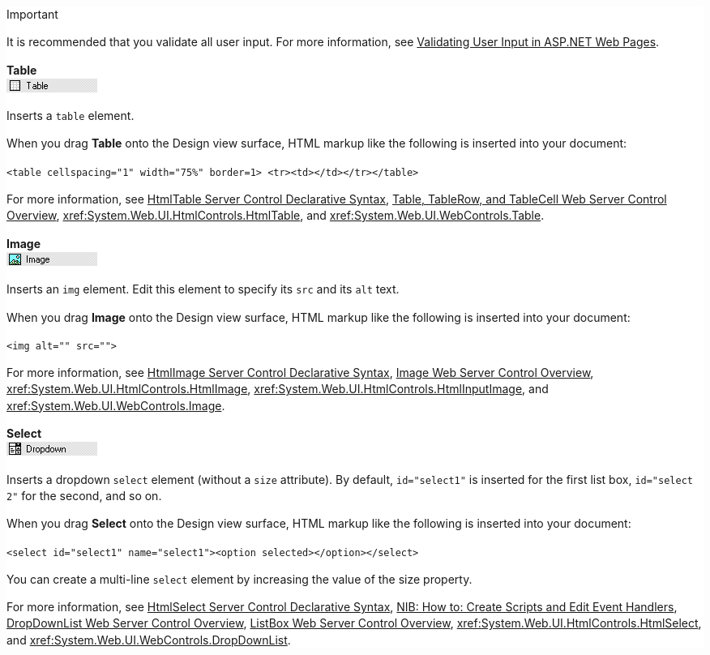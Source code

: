 > [!IMPORTANT]
>  It is recommended that you validate all user input. For more information, see [Validating User Input in ASP.NET Web Pages](../Topic/Validating%20User%20Input%20in%20ASP.NET%20Web%20Pages.md).  
  
 **Table**  
 ![HTMLpageToolbarTable screenshot](../reference/media/vxtable.gif "vxTable")  
  
 Inserts a `table` element.  
  
 When you drag **Table** onto the Design view surface, HTML markup like the following is inserted into your document:  
  
```  
<table cellspacing="1" width="75%" border=1> <tr><td></td></tr></table>   
```  
  
 For more information, see [HtmlTable Server Control Declarative Syntax](http://msdn.microsoft.com/en-us/625b06d8-0f69-4112-a1d4-8ef2a9fbcda9), [Table, TableRow, and TableCell Web Server Control Overview](../Topic/Table,%20TableRow,%20and%20TableCell%20Web%20Server%20Control%20Overview.md), <xref:System.Web.UI.HtmlControls.HtmlTable>, and <xref:System.Web.UI.WebControls.Table>.  
  
 **Image**  
 ![HTML page Image Item](../reference/media/vximage.gif "vxImage")  
  
 Inserts an `img` element. Edit this element to specify its `src` and its `alt` text.  
  
 When you drag **Image** onto the Design view surface, HTML markup like the following is inserted into your document:  
  
```  
<img alt="" src="">  
```  
  
 For more information, see [HtmlImage Server Control Declarative Syntax](http://msdn.microsoft.com/en-us/528430e8-ced1-47d1-8db2-942e734a61f6), [Image Web Server Control Overview](../Topic/Image%20Web%20Server%20Control%20Overview.md), <xref:System.Web.UI.HtmlControls.HtmlImage>, <xref:System.Web.UI.HtmlControls.HtmlInputImage>, and <xref:System.Web.UI.WebControls.Image>.  
  
 **Select**  
 ![HTML page Toolbox Dropdown](../reference/media/vxdropdown.gif "vxDropdown")  
  
 Inserts a dropdown `select` element (without a `size` attribute). By default, `id="select1"` is inserted for the first list box, `id="select2"` for the second, and so on.  
  
 When you drag **Select** onto the Design view surface, HTML markup like the following is inserted into your document:  
  
```  
<select id="select1" name="select1"><option selected></option></select>  
```  
  
 You can create a multi-line `select` element by increasing the value of the size property.  
  
 For more information, see [HtmlSelect Server Control Declarative Syntax](http://msdn.microsoft.com/en-us/ee93bdec-b343-441a-a8ff-56ffcafe9ae5), [NIB: How to: Create Scripts and Edit Event Handlers](http://msdn.microsoft.com/en-us/69d71d13-c68b-4ecd-869b-a42edf6d1f6d), [DropDownList Web Server Control Overview](../Topic/DropDownList%20Web%20Server%20Control%20Overview.md), [ListBox Web Server Control Overview](../Topic/ListBox%20Web%20Server%20Control%20Overview.md), <xref:System.Web.UI.HtmlControls.HtmlSelect>, and <xref:System.Web.UI.WebControls.DropDownList>.  
  